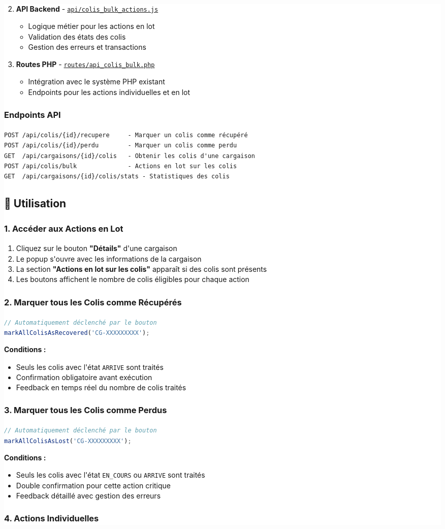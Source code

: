 2. **API Backend** - [`api/colis_bulk_actions.js`](api/colis_bulk_actions.js)
   - Logique métier pour les actions en lot
   - Validation des états des colis
   - Gestion des erreurs et transactions

3. **Routes PHP** - [`routes/api_colis_bulk.php`](routes/api_colis_bulk.php)
   - Intégration avec le système PHP existant
   - Endpoints pour les actions individuelles et en lot

### Endpoints API

```
POST /api/colis/{id}/recupere     - Marquer un colis comme récupéré
POST /api/colis/{id}/perdu        - Marquer un colis comme perdu
GET  /api/cargaisons/{id}/colis   - Obtenir les colis d'une cargaison
POST /api/colis/bulk              - Actions en lot sur les colis
GET  /api/cargaisons/{id}/colis/stats - Statistiques des colis
```

## 🚀 Utilisation

### 1. Accéder aux Actions en Lot

1. Cliquez sur le bouton **"Détails"** d'une cargaison
2. Le popup s'ouvre avec les informations de la cargaison
3. La section **"Actions en lot sur les colis"** apparaît si des colis sont présents
4. Les boutons affichent le nombre de colis éligibles pour chaque action

### 2. Marquer tous les Colis comme Récupérés

```javascript
// Automatiquement déclenché par le bouton
markAllColisAsRecovered('CG-XXXXXXXXX');
```

**Conditions :**
- Seuls les colis avec l'état `ARRIVE` sont traités
- Confirmation obligatoire avant exécution
- Feedback en temps réel du nombre de colis traités

### 3. Marquer tous les Colis comme Perdus

```javascript
// Automatiquement déclenché par le bouton
markAllColisAsLost('CG-XXXXXXXXX');
```

**Conditions :**
- Seuls les colis avec l'état `EN_COURS` ou `ARRIVE` sont traités
- Double confirmation pour cette action critique
- Feedback détaillé avec gestion des erreurs

### 4. Actions Individuelles
